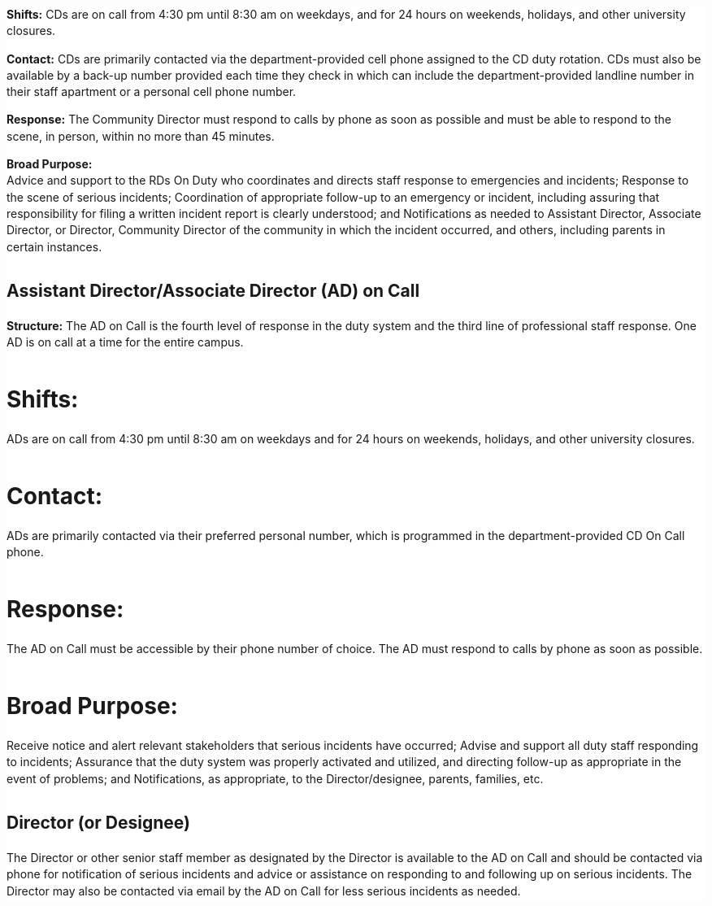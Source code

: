 **Shifts:** CDs are on call from 4:30 pm until 8:30 am on weekdays, and for 24 hours on weekends, holidays, and other university closures.

**Contact:** CDs are primarily contacted via the department-provided cell phone assigned to the CD duty rotation. CDs must also be available by a back-up number provided each time they check in which can include the department-provided landline number in their staff apartment or a personal cell phone number.

**Response:** The Community Director must respond to calls by phone as soon as possible and must be able to respond to the scene, in person, within no more than 45 minutes.

**Broad Purpose:**  
Advice and support to the RDs On Duty who coordinates and directs staff response to emergencies and incidents; Response to the scene of serious incidents; Coordination of appropriate follow-up to an emergency or incident, including assuring that responsibility for filing a written incident report is clearly understood; and Notifications as needed to Assistant Director, Associate Director, or Director, Community Director of the community in which the incident occurred, and others, including parents in certain instances.

## Assistant Director/Associate Director (AD) on Call
**Structure:** The AD on Call is the fourth level of response in the duty system and the third line of professional staff response. One AD is on call at a time for the entire campus.

# Shifts:
ADs are on call from 4:30 pm until 8:30 am on weekdays and for 24 hours on weekends, holidays, and other university closures.

# Contact:
ADs are primarily contacted via their preferred personal number, which is programmed in the department-provided CD On Call phone.

# Response:
The AD on Call must be accessible by their phone number of choice. The AD must respond to calls by phone as soon as possible.

# Broad Purpose:
Receive notice and alert relevant stakeholders that serious incidents have occurred; Advise and support all duty staff responding to incidents; Assurance that the duty system was properly activated and utilized, and directing follow-up as appropriate in the event of problems; and Notifications, as appropriate, to the Director/designee, parents, families, etc.

## Director (or Designee)
The Director or other senior staff member as designated by the Director is available to the AD on Call and should be contacted via phone for notification of serious incidents and advice or assistance on responding to and following up on serious incidents. The Director may also be contacted via email by the AD on Call for less serious incidents as needed.
